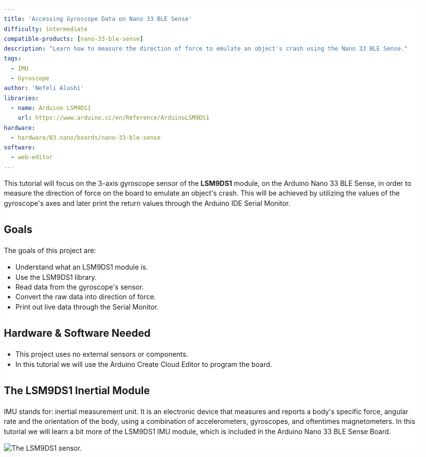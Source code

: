 ```yaml
---
title: 'Accessing Gyroscope Data on Nano 33 BLE Sense'
difficulty: intermediate
compatible-products: [nano-33-ble-sense]
description: "Learn how to measure the direction of force to emulate an object's crash using the Nano 33 BLE Sense."
tags:
  - IMU
  - Gyroscope
author: 'Nefeli Alushi'
libraries: 
  - name: Arduino LSM9DS1
    url: https://www.arduino.cc/en/Reference/ArduinoLSM9DS1
hardware:
  - hardware/03.nano/boards/nano-33-ble-sense
software:
  - web-editor
---
```


This tutorial will focus on the 3-axis gyroscope sensor of the **LSM9DS1** module, on the Arduino Nano 33 BLE Sense, in order to measure the direction of force on the board to emulate an object's crash. This will be achieved by utilizing the values of the gyroscope's axes and later print the return values through the Arduino IDE Serial Monitor.


## Goals

The goals of this project are:
- Understand what an LSM9DS1 module is.
- Use the LSM9DS1 library.
- Read data from the gyroscope's sensor.
- Convert the raw data into direction of force.
- Print out live data through the Serial Monitor.


## Hardware & Software Needed

* This project uses no external sensors or components.
* In this tutorial we will use the Arduino Create Cloud Editor to program the board.


## The LSM9DS1 Inertial Module

IMU stands for: inertial measurement unit. It is an electronic device that measures and reports a body's specific force, angular rate and the orientation of the body, using a combination of accelerometers, gyroscopes, and oftentimes magnetometers. In this tutorial we will learn a bit more of the LSM9DS1 IMU module, which is included in the Arduino Nano 33 BLE Sense Board.

![The LSM9DS1 sensor.](./assets/nano33BS_03_IMU.png)
